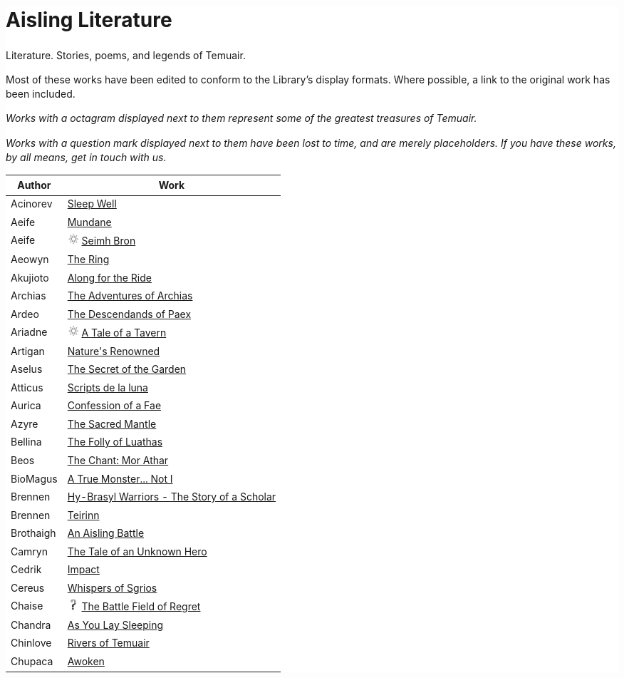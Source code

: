 # Aisling Literature

Literature. Stories, poems, and legends of Temuair.

Most of these works have been edited to conform to the Library’s display
formats. Where possible, a link to the original work has been included.

_Works with a octagram displayed next to them represent some of the greatest
treasures of Temuair._

_Works with a question mark displayed next to them have been lost to time, and
are merely placeholders. If you have these works, by all means, get in touch
with us._


|       Author       |                                                               Work                                                               |
|--------------------|----------------------------------------------------------------------------------------------------------------------------------|
| Acinorev           | [Sleep Well](Acinorev-Sleep-Well.md)                                                                                             |
| Aeife              | [Mundane](Aeife-Mundane.md)                                                                                                      |
| Aeife              | ![Treasure of Temuair](../images/octagram.png) [Seimh Bron](Aeife-Seimh-Bron.md)                                                                                                |
| Aeowyn             | [The Ring](Aeowyn-The-Ring.md)                                                                                                   |
| Akujioto           | [Along for the Ride](Akujioto-Along-for-the-Ride.md)                                                                             |
| Archias            | [The Adventures of Archias](Archias-The-Adventures-of-Archias.md)                                                                |
| Ardeo              | [The Descendands of Paex](Ardeo-The-Descendents-of-Paex.md)                                                                      |
| Ariadne            | ![Treasure of Temuair](../images/octagram.png) [A Tale of a Tavern](Ariadne-A-Tale-of-a-Tavern.md)                                                                              |
| Artigan            | [Nature's Renowned](Artigan-Natures-Renowned.md)                                                                                 |
| Aselus             | [The Secret of the Garden](Aselus-The-Secret-of-the-Garden.md)                                                                   |
| Atticus            | [Scripts de la luna](Atticus-Scripts-de-la-luna.md)                                                                              |
| Aurica             | [Confession of a Fae](Aurica-Confession-of-a-Fae.md)                                                                             |
| Azyre              | [The Sacred Mantle](Azyre-The-Sacred-Mantle.md)                                                                                  |
| Bellina            | [The Folly of Luathas](Bellina-The-Folly-Of-Luathas.md)                                                                          |
| Beos               | [The Chant: Mor Athar](Beos-The-Chant.md)                                                                                        |
| BioMagus           | [A True Monster... Not I](BioMagus-A-True-Monster-not-I.md)                                                                      |
| Brennen            | [Hy-Brasyl Warriors - The Story of a Scholar](Brennen-Hybrasyl-Warriors.md)                                                      |
| Brennen            | [Teirinn](Brennen-Teirinn.md)                                                                                                    |
| Brothaigh          | [An Aisling Battle](Brothaigh-An-Aisling-Battle.md)                                                                              |
| Camryn             | [The Tale of an Unknown Hero](Camryn-Tale-of-an-Unknown-Hero.md)                                                                 |
| Cedrik             | [Impact](Cedrik-Impact.md)                                                                                                       |
| Cereus             | [Whispers of Sgrios](Cereus-Whispers-of-Sgrios.md)                                                                               |
| Chaise             | ![This work has been lost](../images/questionmark.png) [The Battle Field of Regret](Chaise-The-Battle-Field-of-Regret.md)                                                               |
| Chandra            | [As You Lay Sleeping](Chandra-As-You-Lay-Sleeping.md)                                                                            |
| Chinlove           | [Rivers of Temuair](Chinlove-Rivers-of-Temuair.md)                                                                               |
| Chupaca            | [Awoken](Chupaca-Awoken.md)                                                                                                      |